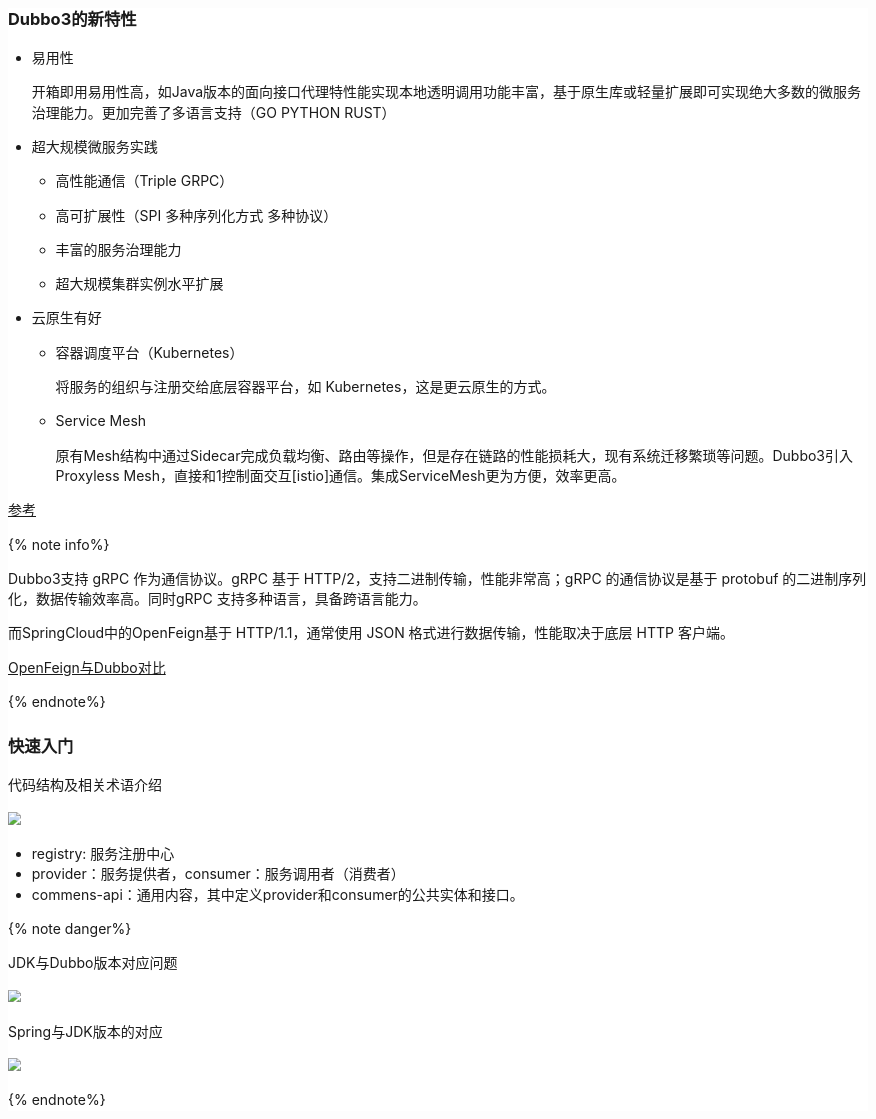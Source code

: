 ### Dubbo3的新特性

- 易用性

  开箱即用易用性高，如Java版本的面向接口代理特性能实现本地透明调用功能丰富，基于原生库或轻量扩展即可实现绝大多数的微服务治理能力。更加完善了多语言支持（GO PYTHON RUST）

- 超大规模微服务实践

  - 高性能通信（Triple GRPC）

  - 高可扩展性（SPI 多种序列化方式 多种协议）
  - 丰富的服务治理能力
  - 超大规模集群实例水平扩展

- 云原生有好

  - 容器调度平台（Kubernetes）

    将服务的组织与注册交给底层容器平台，如 Kubernetes，这是更云原生的方式。	

  - Service Mesh

    原有Mesh结构中通过Sidecar完成负载均衡、路由等操作，但是存在链路的性能损耗大，现有系统迁移繁琐等问题。Dubbo3引入Proxyless Mesh，直接和1控制面交互[istio]通信。集成ServiceMesh更为方便，效率更高。

[参考](https://cn.dubbo.apache.org/zh-cn/overview/what/xyz-difference/)

{% note info%}

Dubbo3支持 gRPC 作为通信协议。gRPC 基于 HTTP/2，支持二进制传输，性能非常高；gRPC 的通信协议是基于 protobuf 的二进制序列化，数据传输效率高。同时gRPC 支持多种语言，具备跨语言能力。

而SpringCloud中的OpenFeign基于 HTTP/1.1，通常使用 JSON 格式进行数据传输，性能取决于底层 HTTP 客户端。

[OpenFeign与Dubbo对比](https://developer.aliyun.com/article/1361633)

{% endnote%}

### 快速入门

代码结构及相关术语介绍

<img src="https://gitee.com/cmyk359/img/raw/master/img/image-20250710204832288-2025-7-1020:48:51.png" style="zoom:80%;" />

- registry: 服务注册中心
- provider：服务提供者，consumer：服务调用者（消费者）
- commens-api：通用内容，其中定义provider和consumer的公共实体和接口。

{% note danger%}

JDK与Dubbo版本对应问题

<img src="https://gitee.com/cmyk359/img/raw/master/img/image-20250710225318702-2025-7-1022:53:23.png" style="zoom:80%;" />

Spring与JDK版本的对应

<img src="https://gitee.com/cmyk359/img/raw/master/img/PixPin_2025-07-10_20-09-55-2025-7-1022:56:58.png" style="zoom:80%;" />

{% endnote%}
